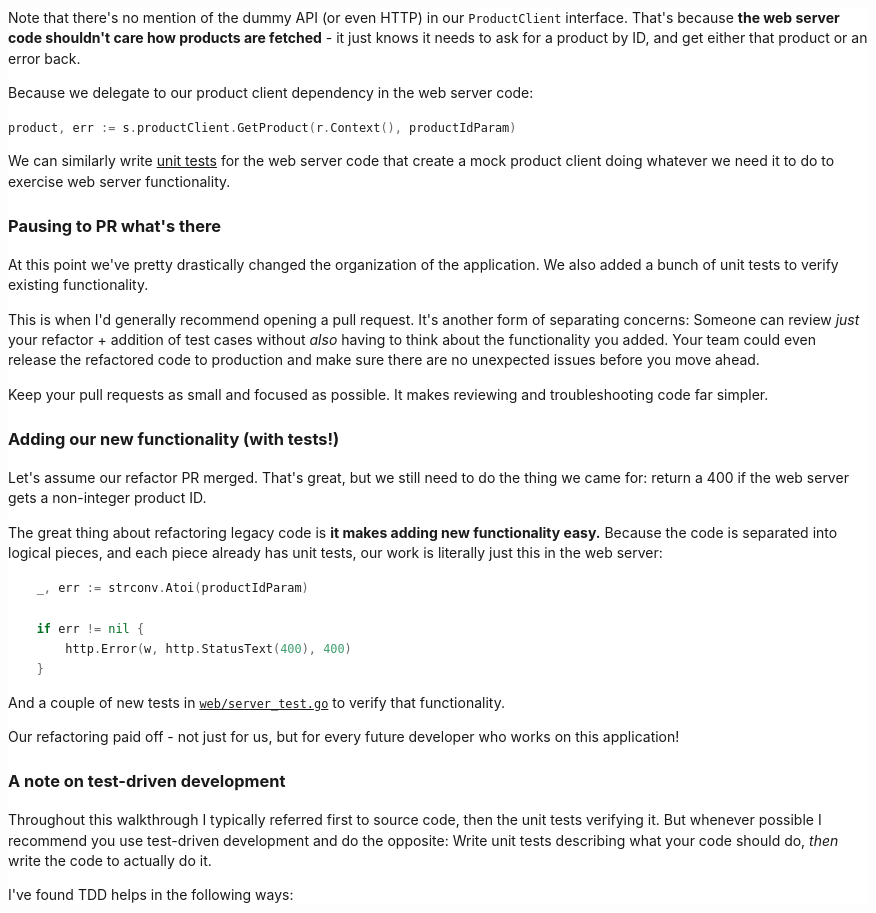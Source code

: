 Note that there's no mention of the dummy API (or even HTTP) in our `ProductClient` interface. That's because **the web server code shouldn't care how products are fetched** - it just knows it needs to ask for a product by ID, and get either that product or an error back.

Because we delegate to our product client dependency in the web server code:

```go
product, err := s.productClient.GetProduct(r.Context(), productIdParam)
```

We can similarly write [unit tests](./web/server_test.go) for the web server code that create a mock product client doing whatever we need it to do to exercise web server functionality.

### Pausing to PR what's there

At this point we've pretty drastically changed the organization of the application. We also added a bunch of unit tests to verify existing functionality.

This is when I'd generally recommend opening a pull request. It's another form of separating concerns: Someone can review _just_ your refactor + addition of test cases without _also_ having to think about the functionality you added. Your team could even release the refactored code to production and make sure there are no unexpected issues before you move ahead.

Keep your pull requests as small and focused as possible. It makes reviewing and troubleshooting code far simpler.

### Adding our new functionality (with tests!)

Let's assume our refactor PR merged. That's great, but we still need to do the thing we came for: return a 400 if the web server gets a non-integer product ID.

The great thing about refactoring legacy code is **it makes adding new functionality easy.** Because the code is separated into logical pieces, and each piece already has unit tests, our work is literally just this in the web server:

```go
	_, err := strconv.Atoi(productIdParam)

	if err != nil {
		http.Error(w, http.StatusText(400), 400)
	}
```

And a couple of new tests in [`web/server_test.go`](./web/server_test.go) to verify that functionality.

Our refactoring paid off - not just for us, but for every future developer who works on this application!

### A note on test-driven development

Throughout this walkthrough I typically referred first to source code, then the unit tests verifying it. But whenever possible I recommend you use test-driven development and do the opposite: Write unit tests describing what your code should do, _then_ write the code to actually do it.

I've found TDD helps in the following ways:
